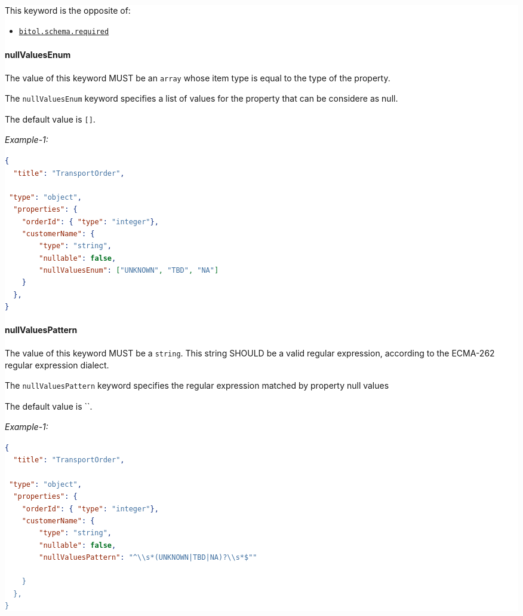 This keyword is the opposite of:
- [`bitol.schema.required`](https://bitol-io.github.io/open-data-contract-standard/v3.0.0/#schema)


####  <a name="vocab-meta-data-logical-kw-nullValuesEnum"></a>nullValuesEnum

The value of this keyword MUST be an `array` whose item type is equal to the type of the property. 

The `nullValuesEnum` keyword specifies a list of values for the property that can be considere as null.

The default value is `[]`.

*Example-1:*

```json
{
  "title": "TransportOrder",
 
 "type": "object",
  "properties": {
    "orderId": { "type": "integer"},
    "customerName": {
		"type": "string", 
		"nullable": false,
		"nullValuesEnum": ["UNKNOWN", "TBD", "NA"]
	}
  },
}
```


####  <a name="vocab-meta-data-logical-kw-nullValuesPattern"></a>nullValuesPattern

The value of this keyword MUST be a `string`. This string SHOULD be a valid regular expression, according to the ECMA-262 regular expression dialect.

The `nullValuesPattern` keyword specifies the regular expression matched by property null values

The default value is ``.

*Example-1:*

```json
{
  "title": "TransportOrder",
 
 "type": "object",
  "properties": {
    "orderId": { "type": "integer"},
    "customerName": {
		"type": "string", 
		"nullable": false,
		"nullValuesPattern": "^\\s*(UNKNOWN|TBD|NA)?\\s*$""
	
	}
  },
}
```
